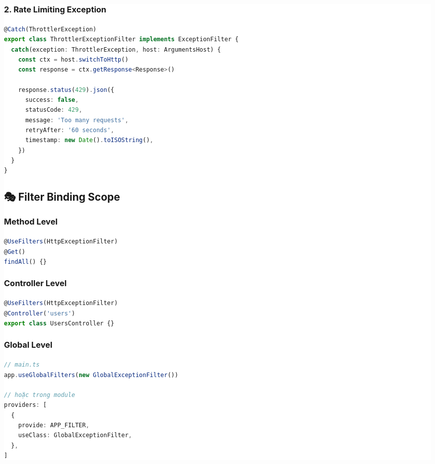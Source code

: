 ### 2. **Rate Limiting Exception**

```typescript
@Catch(ThrottlerException)
export class ThrottlerExceptionFilter implements ExceptionFilter {
  catch(exception: ThrottlerException, host: ArgumentsHost) {
    const ctx = host.switchToHttp()
    const response = ctx.getResponse<Response>()

    response.status(429).json({
      success: false,
      statusCode: 429,
      message: 'Too many requests',
      retryAfter: '60 seconds',
      timestamp: new Date().toISOString(),
    })
  }
}
```

## 🎭 Filter Binding Scope

### Method Level

```typescript
@UseFilters(HttpExceptionFilter)
@Get()
findAll() {}
```

### Controller Level

```typescript
@UseFilters(HttpExceptionFilter)
@Controller('users')
export class UsersController {}
```

### Global Level

```typescript
// main.ts
app.useGlobalFilters(new GlobalExceptionFilter())

// hoặc trong module
providers: [
  {
    provide: APP_FILTER,
    useClass: GlobalExceptionFilter,
  },
]
```
